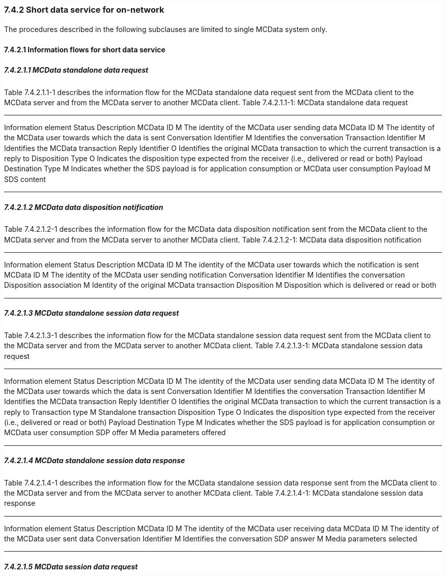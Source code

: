 ### 7.4.2 Short data service for on-network
The procedures described in the following subclauses are limited to single
MCData system only.
#### 7.4.2.1 Information flows for short data service
##### 7.4.2.1.1 MCData standalone data request
Table 7.4.2.1.1-1 describes the information flow for the MCData standalone
data request sent from the MCData client to the MCData server and from the
MCData server to another MCData client.
Table 7.4.2.1.1-1: MCData standalone data request
* * *
Information element Status Description MCData ID M The identity of the MCData
user sending data MCData ID M The identity of the MCData user towards which
the data is sent Conversation Identifier M Identifies the conversation
Transaction Identifier M Identifies the MCData transaction Reply Identifier O
Identifies the original MCData transaction to which the current transaction is
a reply to Disposition Type O Indicates the disposition type expected from the
receiver (i.e., delivered or read or both) Payload Destination Type M
Indicates whether the SDS payload is for application consumption or MCData
user consumption Payload M SDS content
* * *
##### 7.4.2.1.2 MCData data disposition notification
Table 7.4.2.1.2-1 describes the information flow for the MCData data
disposition notification sent from the MCData client to the MCData server and
from the MCData server to another MCData client.
Table 7.4.2.1.2-1: MCData data disposition notification
* * *
Information element Status Description MCData ID M The identity of the MCData
user towards which the notification is sent MCData ID M The identity of the
MCData user sending notification Conversation Identifier M Identifies the
conversation Disposition association M Identity of the original MCData
transaction Disposition M Disposition which is delivered or read or both
* * *
##### 7.4.2.1.3 MCData standalone session data request
Table 7.4.2.1.3-1 describes the information flow for the MCData standalone
session data request sent from the MCData client to the MCData server and from
the MCData server to another MCData client.
Table 7.4.2.1.3-1: MCData standalone session data request
* * *
Information element Status Description MCData ID M The identity of the MCData
user sending data MCData ID M The identity of the MCData user towards which
the data is sent Conversation Identifier M Identifies the conversation
Transaction Identifier M Identifies the MCData transaction Reply Identifier O
Identifies the original MCData transaction to which the current transaction is
a reply to Transaction type M Standalone transaction Disposition Type O
Indicates the disposition type expected from the receiver (i.e., delivered or
read or both) Payload Destination Type M Indicates whether the SDS payload is
for application consumption or MCData user consumption SDP offer M Media
parameters offered
* * *
##### 7.4.2.1.4 MCData standalone session data response
Table 7.4.2.1.4-1 describes the information flow for the MCData standalone
session data response sent from the MCData client to the MCData server and
from the MCData server to another MCData client.
Table 7.4.2.1.4-1: MCData standalone session data response
* * *
Information element Status Description MCData ID M The identity of the MCData
user receiving data MCData ID M The identity of the MCData user sent data
Conversation Identifier M Identifies the conversation SDP answer M Media
parameters selected
* * *
##### 7.4.2.1.5 MCData session data request
